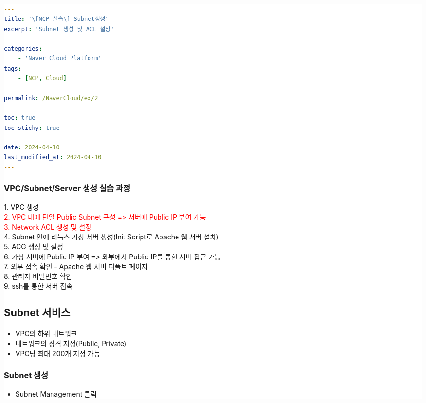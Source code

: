 ```yaml
---
title: '\[NCP 실습\] Subnet생성'
excerpt: 'Subnet 생성 및 ACL 설정'

categories:
    - 'Naver Cloud Platform'
tags:
    - [NCP, Cloud]

permalink: /NaverCloud/ex/2

toc: true
toc_sticky: true

date: 2024-04-10
last_modified_at: 2024-04-10
---
```


### VPC/Subnet/Server 생성 실습 과정

<span> 1. VPC 생성 </span>  
<span style="color:red"> 2. VPC 내에 단일 Public Subnet 구성 => 서버에 Public IP 부여 가능 </span>  
<span style="color:red"> 3. Network ACL 생성 및 설정 </span>  
<span> 4. Subnet 안에 리눅스 가상 서버 생성(Init Script로 Apache 웹 서버 설치) </span>  
<span> 5. ACG 생성 및 설정 </span>  
<span> 6. 가상 서버에 Public IP 부여 => 외부에서 Public IP를 통한 서버 접근 가능 </span>  
<span> 7. 외부 접속 확인 - Apache 웹 서버 디폴트 페이지 </span>  
<span> 8. 관리자 비밀번호 확인 </span>  
<span> 9. ssh를 통한 서버 접속</span>

## Subnet 서비스

-   VPC의 하위 네트워크
-   네트워크의 성격 지정(Public, Private)
-   VPC당 최대 200개 지정 가능

### Subnet 생성

-   Subnet Management 클릭
<p align = "center">